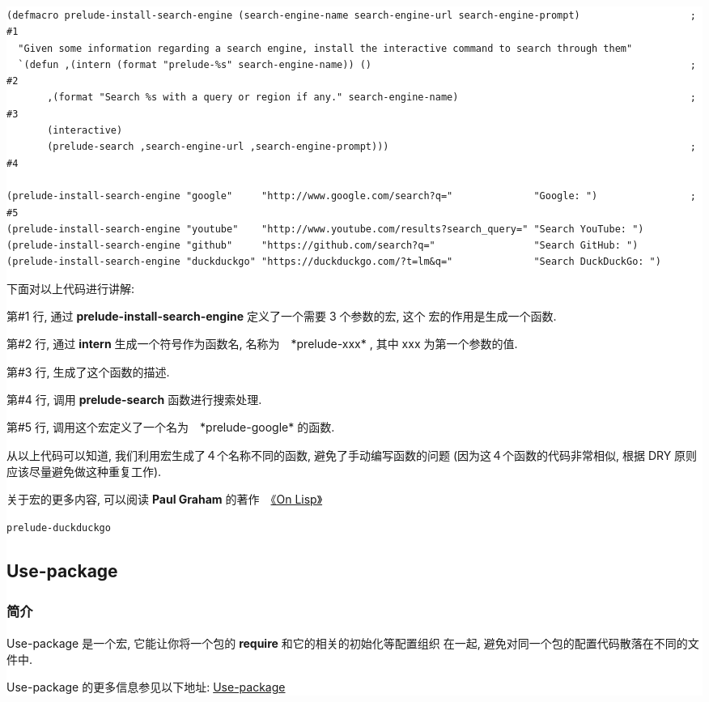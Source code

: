     (defmacro prelude-install-search-engine (search-engine-name search-engine-url search-engine-prompt)                   ; #1
      "Given some information regarding a search engine, install the interactive command to search through them"   
      `(defun ,(intern (format "prelude-%s" search-engine-name)) ()                                                       ; #2
           ,(format "Search %s with a query or region if any." search-engine-name)                                        ; #3
           (interactive)
           (prelude-search ,search-engine-url ,search-engine-prompt)))                                                    ; #4
   
    (prelude-install-search-engine "google"     "http://www.google.com/search?q="              "Google: ")                ; #5
    (prelude-install-search-engine "youtube"    "http://www.youtube.com/results?search_query=" "Search YouTube: ")
    (prelude-install-search-engine "github"     "https://github.com/search?q="                 "Search GitHub: ")
    (prelude-install-search-engine "duckduckgo" "https://duckduckgo.com/?t=lm&q="              "Search DuckDuckGo: ")

下面对以上代码进行讲解:

第#1 行, 通过 **prelude-install-search-engine** 定义了一个需要 3 个参数的宏, 这个
宏的作用是生成一个函数.

第#2 行, 通过 **intern** 生成一个符号作为函数名, 名称为　\*prelude-xxx\* , 其中 xxx
为第一个参数的值.

第#3 行, 生成了这个函数的描述.

第#4 行, 调用 **prelude-search** 函数进行搜索处理.

第#5 行, 调用这个宏定义了一个名为　\*prelude-google\* 的函数.

从以上代码可以知道, 我们利用宏生成了４个名称不同的函数, 避免了手动编写函数的问题
(因为这４个函数的代码非常相似, 根据 DRY 原则应该尽量避免做这种重复工作).

关于宏的更多内容, 可以阅读 **Paul Graham** 的著作　[《On Lisp》](http://www.paulgraham.com/onlisp.html)

    prelude-duckduckgo


<a id="orgee11da2"></a>

## Use-package


<a id="orgd43ba31"></a>

### 简介

Use-package 是一个宏, 它能让你将一个包的 **require** 和它的相关的初始化等配置组织
在一起, 避免对同一个包的配置代码散落在不同的文件中.

Use-package 的更多信息参见以下地址: [Use-package](https://github.com/jwiegley/use-package)

